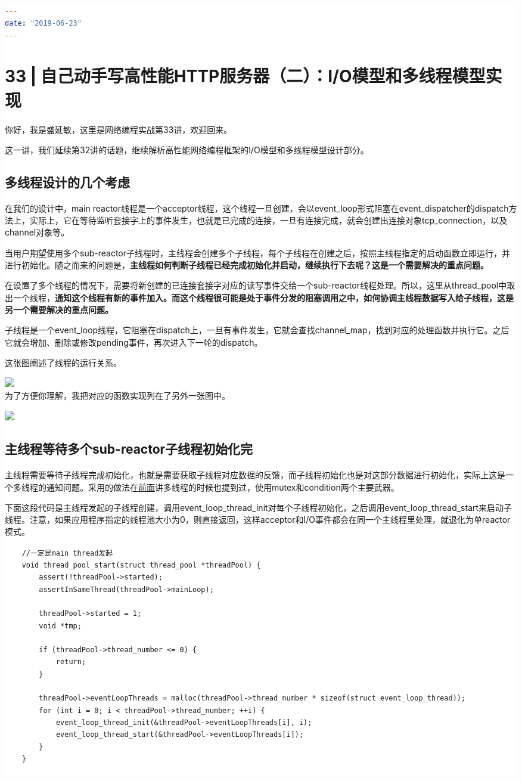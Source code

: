```yaml
---
date: "2019-06-23"
---  
```

      
# 33 | 自己动手写高性能HTTP服务器（二）：I/O模型和多线程模型实现
你好，我是盛延敏，这里是网络编程实战第33讲，欢迎回来。

这一讲，我们延续第32讲的话题，继续解析高性能网络编程框架的I/O模型和多线程模型设计部分。

## 多线程设计的几个考虑

在我们的设计中，main reactor线程是一个acceptor线程，这个线程一旦创建，会以event\_loop形式阻塞在event\_dispatcher的dispatch方法上，实际上，它在等待监听套接字上的事件发生，也就是已完成的连接，一旦有连接完成，就会创建出连接对象tcp\_connection，以及channel对象等。

当用户期望使用多个sub-reactor子线程时，主线程会创建多个子线程，每个子线程在创建之后，按照主线程指定的启动函数立即运行，并进行初始化。随之而来的问题是，**主线程如何判断子线程已经完成初始化并启动，继续执行下去呢？这是一个需要解决的重点问题。**

在设置了多个线程的情况下，需要将新创建的已连接套接字对应的读写事件交给一个sub-reactor线程处理。所以，这里从thread\_pool中取出一个线程，**通知这个线程有新的事件加入。而这个线程很可能是处于事件分发的阻塞调用之中，如何协调主线程数据写入给子线程，这是另一个需要解决的重点问题。**



子线程是一个event\_loop线程，它阻塞在dispatch上，一旦有事件发生，它就会查找channel\_map，找到对应的处理函数并执行它。之后它就会增加、删除或修改pending事件，再次进入下一轮的dispatch。

这张图阐述了线程的运行关系。

![](/images/网络编程实战/06.第四模块实战篇/resourceimage551455bb7ef8659395e39395b109dbd28f14.png)  
为了方便你理解，我把对应的函数实现列在了另外一张图中。

![](/images/网络编程实战/06.第四模块实战篇/resourceimagedacadac29d3a8fc4f26a09af9e18fc16b2ca.jpg)

## 主线程等待多个sub-reactor子线程初始化完

主线程需要等待子线程完成初始化，也就是需要获取子线程对应数据的反馈，而子线程初始化也是对这部分数据进行初始化，实际上这是一个多线程的通知问题。采用的做法在[前面](https://time.geekbang.org/column/article/145464)讲多线程的时候也提到过，使用mutex和condition两个主要武器。

下面这段代码是主线程发起的子线程创建，调用event\_loop\_thread\_init对每个子线程初始化，之后调用event\_loop\_thread\_start来启动子线程。注意，如果应用程序指定的线程池大小为0，则直接返回，这样acceptor和I/O事件都会在同一个主线程里处理，就退化为单reactor模式。

```
    //一定是main thread发起
    void thread_pool_start(struct thread_pool *threadPool) {
        assert(!threadPool->started);
        assertInSameThread(threadPool->mainLoop);
    
        threadPool->started = 1;
        void *tmp;
    
        if (threadPool->thread_number <= 0) {
            return;
        }
    
        threadPool->eventLoopThreads = malloc(threadPool->thread_number * sizeof(struct event_loop_thread));
        for (int i = 0; i < threadPool->thread_number; ++i) {
            event_loop_thread_init(&threadPool->eventLoopThreads[i], i);
            event_loop_thread_start(&threadPool->eventLoopThreads[i]);
        }
    }
    

```

